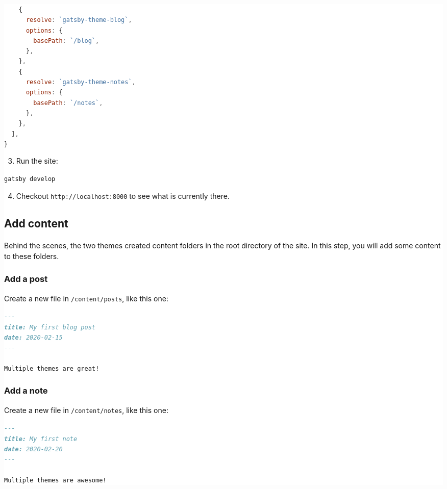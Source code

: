 ```javascript:title=gatsby-config.js
    {
      resolve: `gatsby-theme-blog`,
      options: {
        basePath: `/blog`,
      },
    },
    {
      resolve: `gatsby-theme-notes`,
      options: {
        basePath: `/notes`,
      },
    },
  ],
}
```

3. Run the site:

```shell
gatsby develop
```

4. Checkout `http://localhost:8000` to see what is currently there.

## Add content

Behind the scenes, the two themes created content folders in the root directory of the site. In this step, you will add some content to these folders.

### Add a post

Create a new file in `/content/posts`, like this one:

```mdx:title=content/posts/hello-posts.md
---
title: My first blog post
date: 2020-02-15
---

Multiple themes are great!
```

### Add a note

Create a new file in `/content/notes`, like this one:

```mdx:title=content/note/hello-notes.md
---
title: My first note
date: 2020-02-20
---

Multiple themes are awesome!
```
